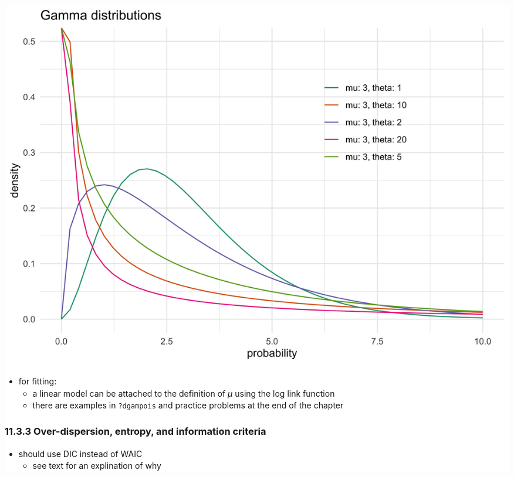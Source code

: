 ![](assets/ch11_monsters-and-mixtures_files/figure-gfm/unnamed-chunk-19-1.png)

  - for fitting:
      - a linear model can be attached to the definition of $\mu$
        using the log link function
      - there are examples in `?dgampois` and practice problems at the
        end of the chapter

### 11.3.3 Over-dispersion, entropy, and information criteria

  - should use DIC instead of WAIC
      - see text for an explination of why
